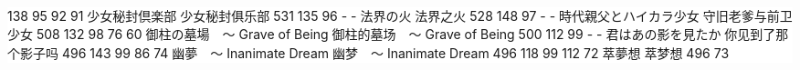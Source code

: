 <td>138
</td></tr>
<tr>
<td>95</td>
<td>92</td>
<td>91</td>
<td>少女秘封倶楽部</td>
<td>少女秘封俱乐部</td>
<td>531</td>
<td>135
</td></tr>
<tr style="background:#FBB">
<td>96</td>
<td>-</td>
<td>-</td>
<td>法界の火</td>
<td>法界之火</td>
<td>528</td>
<td>148
</td></tr>
<tr style="background:#FBB">
<td>97</td>
<td>-</td>
<td>-</td>
<td>時代親父とハイカラ少女</td>
<td>守旧老爹与前卫少女</td>
<td>508</td>
<td>132
</td></tr>
<tr>
<td>98</td>
<td>76</td>
<td>60</td>
<td>御柱の墓場　～ Grave of Being</td>
<td>御柱的墓场　～ Grave of Being</td>
<td>500</td>
<td>112
</td></tr>
<tr style="background:#FBB">
<td>99</td>
<td>-</td>
<td>-</td>
<td>君はあの影を見たか</td>
<td>你见到了那个影子吗</td>
<td>496</td>
<td>143
</td></tr>
<tr>
<td>99</td>
<td>86</td>
<td>74</td>
<td>幽夢　～ Inanimate Dream</td>
<td>幽梦　～ Inanimate Dream</td>
<td>496</td>
<td>118
</td></tr>
<tr>
<td>99</td>
<td>112</td>
<td>72</td>
<td>萃夢想</td>
<td>萃梦想</td>
<td>496</td>
<td>73